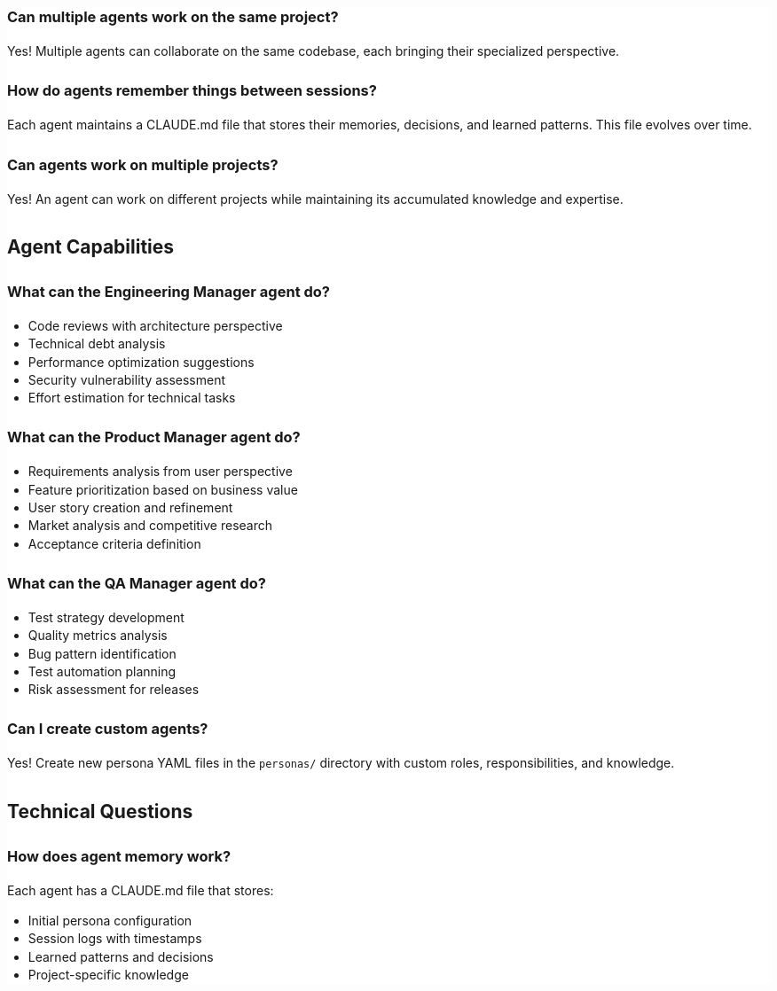 ### Can multiple agents work on the same project?

Yes! Multiple agents can collaborate on the same codebase, each bringing their specialized perspective.

### How do agents remember things between sessions?

Each agent maintains a CLAUDE.md file that stores their memories, decisions, and learned patterns. This file evolves over time.

### Can agents work on multiple projects?

Yes! An agent can work on different projects while maintaining its accumulated knowledge and expertise.

## Agent Capabilities

### What can the Engineering Manager agent do?

- Code reviews with architecture perspective
- Technical debt analysis
- Performance optimization suggestions
- Security vulnerability assessment
- Effort estimation for technical tasks

### What can the Product Manager agent do?

- Requirements analysis from user perspective
- Feature prioritization based on business value
- User story creation and refinement
- Market analysis and competitive research
- Acceptance criteria definition

### What can the QA Manager agent do?

- Test strategy development
- Quality metrics analysis
- Bug pattern identification
- Test automation planning
- Risk assessment for releases

### Can I create custom agents?

Yes! Create new persona YAML files in the `personas/` directory with custom roles, responsibilities, and knowledge.

## Technical Questions

### How does agent memory work?

Each agent has a CLAUDE.md file that stores:
- Initial persona configuration
- Session logs with timestamps
- Learned patterns and decisions
- Project-specific knowledge
